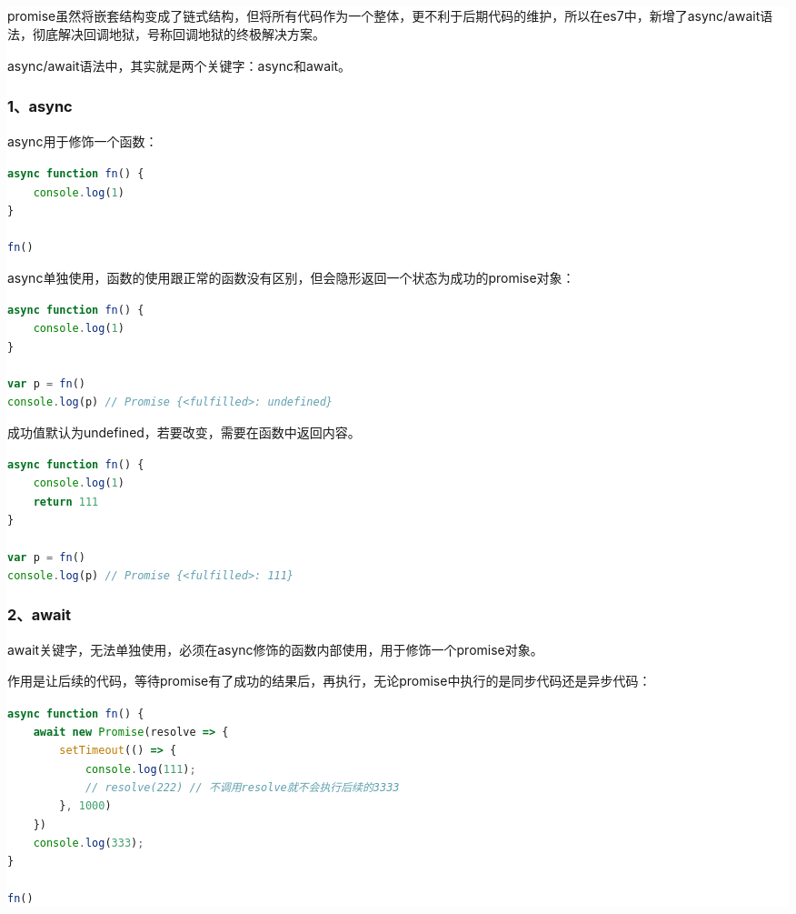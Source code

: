 promise虽然将嵌套结构变成了链式结构，但将所有代码作为一个整体，更不利于后期代码的维护，所以在es7中，新增了async/await语法，彻底解决回调地狱，号称回调地狱的终极解决方案。

async/await语法中，其实就是两个关键字：async和await。

### 1、async

async用于修饰一个函数：

```js
async function fn() {
    console.log(1)
}

fn()
```

async单独使用，函数的使用跟正常的函数没有区别，但会隐形返回一个状态为成功的promise对象：

```js
async function fn() {
    console.log(1)
}

var p = fn()
console.log(p) // Promise {<fulfilled>: undefined}
```

成功值默认为undefined，若要改变，需要在函数中返回内容。

```js
async function fn() {
    console.log(1)
    return 111
}

var p = fn()
console.log(p) // Promise {<fulfilled>: 111}
```

### 2、await

await关键字，无法单独使用，必须在async修饰的函数内部使用，用于修饰一个promise对象。

作用是让后续的代码，等待promise有了成功的结果后，再执行，无论promise中执行的是同步代码还是异步代码：

```js
async function fn() {
    await new Promise(resolve => {
        setTimeout(() => {
            console.log(111);
            // resolve(222) // 不调用resolve就不会执行后续的3333
        }, 1000)
    })
    console.log(333);
}

fn()
```
